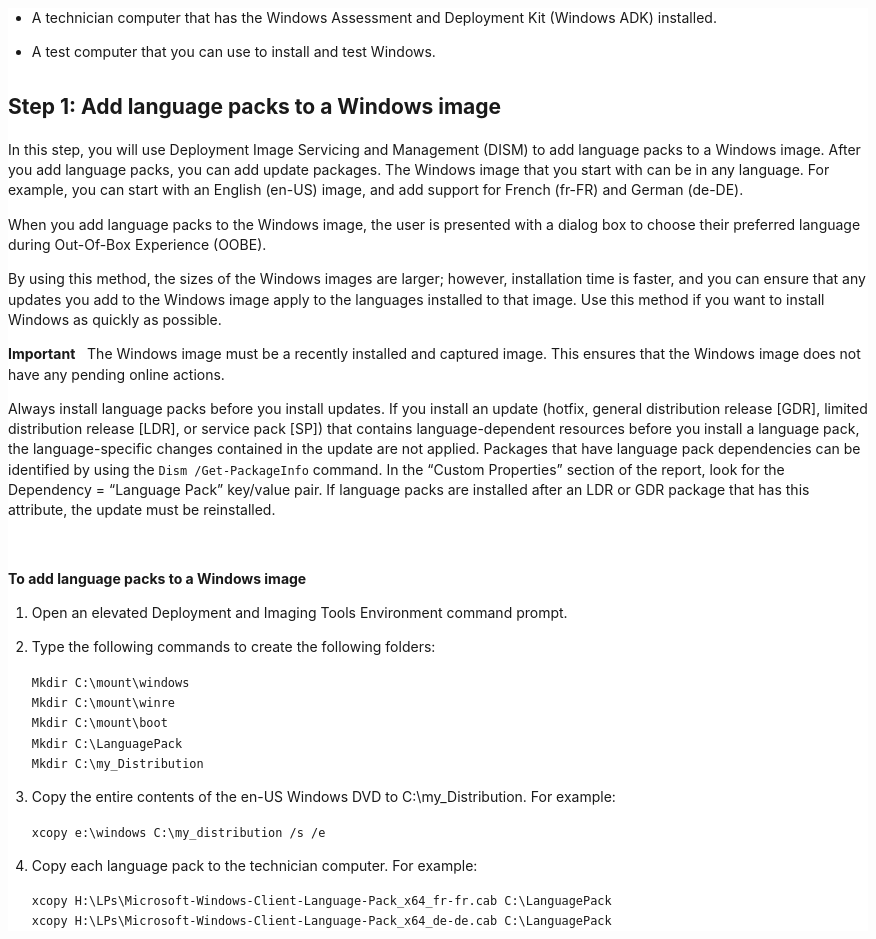-   A technician computer that has the Windows Assessment and Deployment Kit (Windows ADK) installed.

-   A test computer that you can use to install and test Windows.

## <span id="addlang"></span><span id="ADDLANG"></span>Step 1: Add language packs to a Windows image


In this step, you will use Deployment Image Servicing and Management (DISM) to add language packs to a Windows image. After you add language packs, you can add update packages. The Windows image that you start with can be in any language. For example, you can start with an English (en-US) image, and add support for French (fr-FR) and German (de-DE).

When you add language packs to the Windows image, the user is presented with a dialog box to choose their preferred language during Out-Of-Box Experience (OOBE).

By using this method, the sizes of the Windows images are larger; however, installation time is faster, and you can ensure that any updates you add to the Windows image apply to the languages installed to that image. Use this method if you want to install Windows as quickly as possible.

**Important**  
The Windows image must be a recently installed and captured image. This ensures that the Windows image does not have any pending online actions.

Always install language packs before you install updates. If you install an update (hotfix, general distribution release \[GDR\], limited distribution release \[LDR\], or service pack \[SP\]) that contains language-dependent resources before you install a language pack, the language-specific changes contained in the update are not applied. Packages that have language pack dependencies can be identified by using the `Dism /Get-PackageInfo` command. In the “Custom Properties” section of the report, look for the Dependency = “Language Pack” key/value pair. If language packs are installed after an LDR or GDR package that has this attribute, the update must be reinstalled.

 

**To add language packs to a Windows image**

1.  Open an elevated Deployment and Imaging Tools Environment command prompt.

2.  Type the following commands to create the following folders:

    ``` syntax
    Mkdir C:\mount\windows
    Mkdir C:\mount\winre 
    Mkdir C:\mount\boot
    Mkdir C:\LanguagePack
    Mkdir C:\my_Distribution 
    ```

3.  Copy the entire contents of the en-US Windows DVD to C:\\my\_Distribution. For example:

    ``` syntax
    xcopy e:\windows C:\my_distribution /s /e
    ```

4.  Copy each language pack to the technician computer. For example:

    ``` syntax
    xcopy H:\LPs\Microsoft-Windows-Client-Language-Pack_x64_fr-fr.cab C:\LanguagePack
    xcopy H:\LPs\Microsoft-Windows-Client-Language-Pack_x64_de-de.cab C:\LanguagePack
    ```
